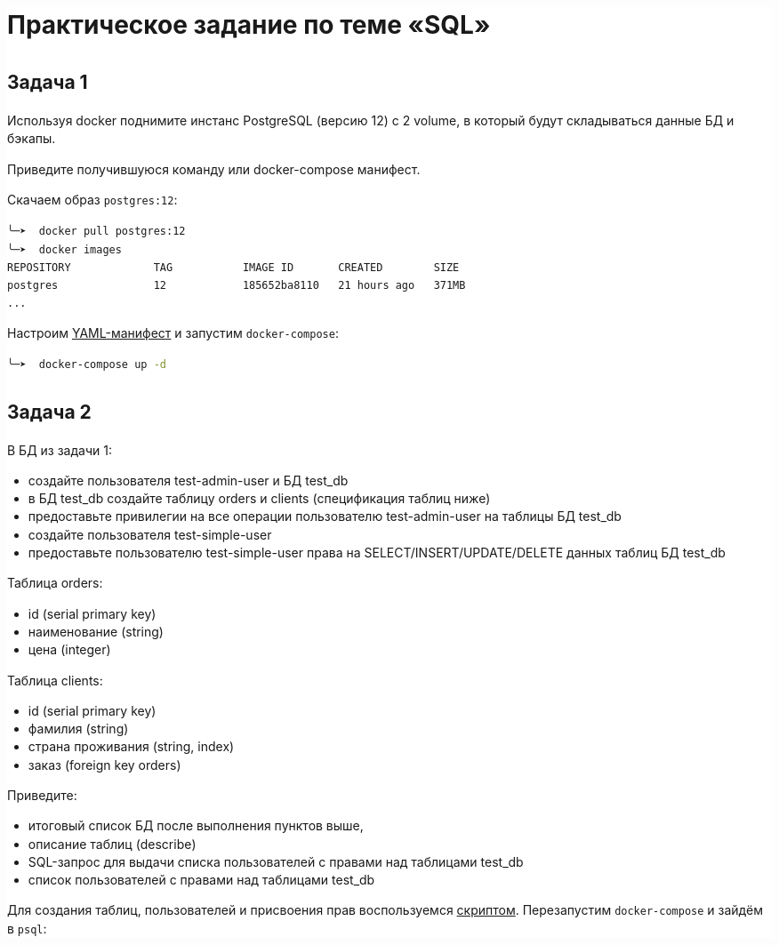 # Практическое задание по теме «SQL»

## Задача 1

Используя docker поднимите инстанс PostgreSQL (версию 12) c 2 volume, 
в который будут складываться данные БД и бэкапы.

Приведите получившуюся команду или docker-compose манифест.

Скачаем образ `postgres:12`:

```bash
╰─➤  docker pull postgres:12
╰─➤  docker images
REPOSITORY             TAG           IMAGE ID       CREATED        SIZE
postgres               12            185652ba8110   21 hours ago   371MB
...
```

Настроим [YAML-манифест](docker/docker-compose.yaml) и запустим `docker-compose`:

```bash
╰─➤  docker-compose up -d
```

## Задача 2

В БД из задачи 1: 
- создайте пользователя test-admin-user и БД test_db
- в БД test_db создайте таблицу orders и clients (спeцификация таблиц ниже)
- предоставьте привилегии на все операции пользователю test-admin-user на таблицы БД test_db
- создайте пользователя test-simple-user  
- предоставьте пользователю test-simple-user права на SELECT/INSERT/UPDATE/DELETE данных таблиц БД test_db

Таблица orders:
- id (serial primary key)
- наименование (string)
- цена (integer)

Таблица clients:
- id (serial primary key)
- фамилия (string)
- страна проживания (string, index)
- заказ (foreign key orders)

Приведите:
- итоговый список БД после выполнения пунктов выше,
- описание таблиц (describe)
- SQL-запрос для выдачи списка пользователей с правами над таблицами test_db
- список пользователей с правами над таблицами test_db

Для создания таблиц, пользователей и присвоения прав воспользуемся [скриптом](docker/sql/init.sql). Перезапустим `docker-compose` и зайдём в `psql`:
